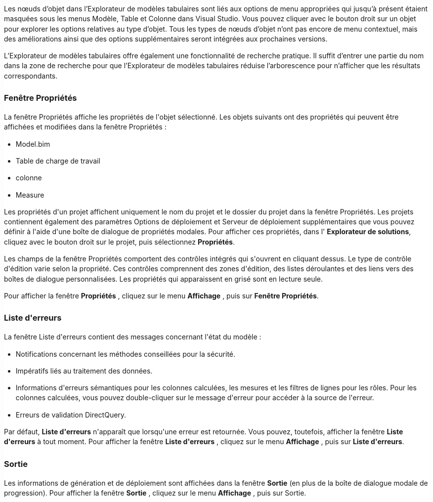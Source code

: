 Les nœuds d’objet dans l’Explorateur de modèles tabulaires sont liés aux options de menu appropriées qui jusqu’à présent étaient masquées sous les menus Modèle, Table et Colonne dans Visual Studio. Vous pouvez cliquer avec le bouton droit sur un objet pour explorer les options relatives au type d’objet. Tous les types de nœuds d’objet n’ont pas encore de menu contextuel, mais des améliorations ainsi que des options supplémentaires seront intégrées aux prochaines versions. 

 L’Explorateur de modèles tabulaires offre également une fonctionnalité de recherche pratique. Il suffit d’entrer une partie du nom dans la zone de recherche pour que l’Explorateur de modèles tabulaires réduise l’arborescence pour n’afficher que les résultats correspondants. 
  
### <a name="properties-window"></a>Fenêtre Propriétés  
 La fenêtre Propriétés affiche les propriétés de l'objet sélectionné. Les objets suivants ont des propriétés qui peuvent être affichées et modifiées dans la fenêtre Propriétés :  
  
-   Model.bim  
  
-   Table de charge de travail  
  
-   colonne  
  
-   Measure  
  
 Les propriétés d'un projet affichent uniquement le nom du projet et le dossier du projet dans la fenêtre Propriétés. Les projets contiennent également des paramètres Options de déploiement et Serveur de déploiement supplémentaires que vous pouvez définir à l'aide d'une boîte de dialogue de propriétés modales. Pour afficher ces propriétés, dans l' **Explorateur de solutions**, cliquez avec le bouton droit sur le projet, puis sélectionnez **Propriétés**.  
  
 Les champs de la fenêtre Propriétés comportent des contrôles intégrés qui s'ouvrent en cliquant dessus. Le type de contrôle d'édition varie selon la propriété. Ces contrôles comprennent des zones d'édition, des listes déroulantes et des liens vers des boîtes de dialogue personnalisées. Les propriétés qui apparaissent en grisé sont en lecture seule.  
  
 Pour afficher la fenêtre **Propriétés** , cliquez sur le menu **Affichage** , puis sur **Fenêtre Propriétés**.  
  
### <a name="error-list"></a>Liste d'erreurs  
 La fenêtre Liste d'erreurs contient des messages concernant l'état du modèle :  
  
-   Notifications concernant les méthodes conseillées pour la sécurité.  
  
-   Impératifs liés au traitement des données.  
  
-   Informations d'erreurs sémantiques pour les colonnes calculées, les mesures et les filtres de lignes pour les rôles. Pour les colonnes calculées, vous pouvez double-cliquer sur le message d'erreur pour accéder à la source de l'erreur.  
  
-   Erreurs de validation DirectQuery.  
  
 Par défaut, **Liste d'erreurs** n'apparaît que lorsqu'une erreur est retournée. Vous pouvez, toutefois, afficher la fenêtre **Liste d'erreurs** à tout moment. Pour afficher la fenêtre **Liste d'erreurs** , cliquez sur le menu **Affichage** , puis sur **Liste d'erreurs**.  
  
### <a name="output"></a>Sortie  
 Les informations de génération et de déploiement sont affichées dans la fenêtre **Sortie** (en plus de la boîte de dialogue modale de progression). Pour afficher la fenêtre **Sortie** , cliquez sur le menu **Affichage** , puis sur Sortie.  
  